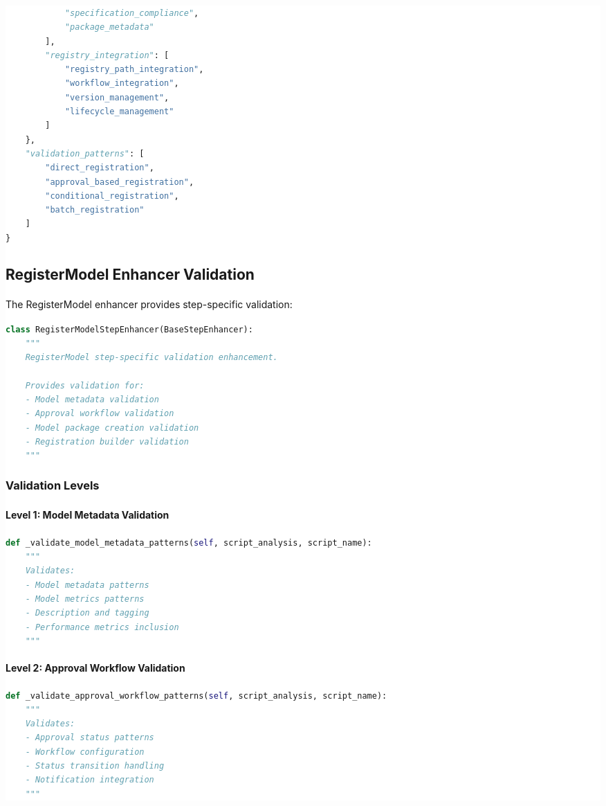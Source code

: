 ```python
            "specification_compliance",
            "package_metadata"
        ],
        "registry_integration": [
            "registry_path_integration",
            "workflow_integration",
            "version_management",
            "lifecycle_management"
        ]
    },
    "validation_patterns": [
        "direct_registration",
        "approval_based_registration",
        "conditional_registration",
        "batch_registration"
    ]
}
```

## RegisterModel Enhancer Validation

The RegisterModel enhancer provides step-specific validation:

```python
class RegisterModelStepEnhancer(BaseStepEnhancer):
    """
    RegisterModel step-specific validation enhancement.
    
    Provides validation for:
    - Model metadata validation
    - Approval workflow validation
    - Model package creation validation
    - Registration builder validation
    """
```

### Validation Levels

#### Level 1: Model Metadata Validation
```python
def _validate_model_metadata_patterns(self, script_analysis, script_name):
    """
    Validates:
    - Model metadata patterns
    - Model metrics patterns
    - Description and tagging
    - Performance metrics inclusion
    """
```

#### Level 2: Approval Workflow Validation
```python
def _validate_approval_workflow_patterns(self, script_analysis, script_name):
    """
    Validates:
    - Approval status patterns
    - Workflow configuration
    - Status transition handling
    - Notification integration
    """
```
